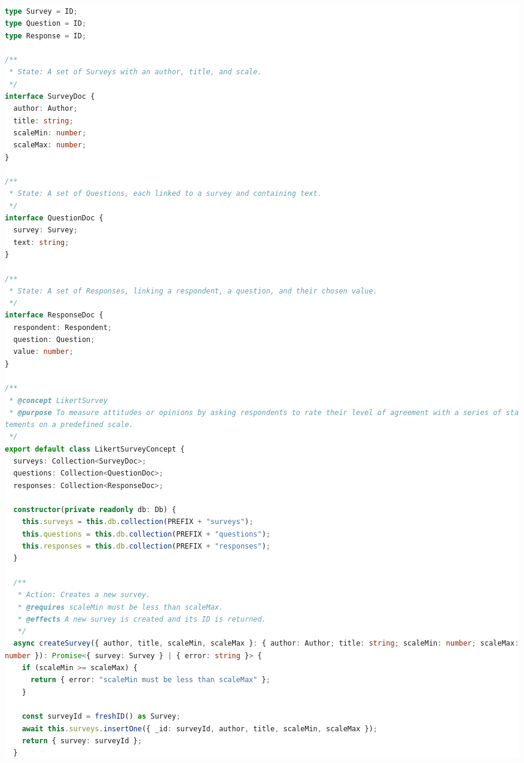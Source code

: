 ```typescript
type Survey = ID;
type Question = ID;
type Response = ID;

/**
 * State: A set of Surveys with an author, title, and scale.
 */
interface SurveyDoc {
  author: Author;
  title: string;
  scaleMin: number;
  scaleMax: number;
}

/**
 * State: A set of Questions, each linked to a survey and containing text.
 */
interface QuestionDoc {
  survey: Survey;
  text: string;
}

/**
 * State: A set of Responses, linking a respondent, a question, and their chosen value.
 */
interface ResponseDoc {
  respondent: Respondent;
  question: Question;
  value: number;
}

/**
 * @concept LikertSurvey
 * @purpose To measure attitudes or opinions by asking respondents to rate their level of agreement with a series of statements on a predefined scale.
 */
export default class LikertSurveyConcept {
  surveys: Collection<SurveyDoc>;
  questions: Collection<QuestionDoc>;
  responses: Collection<ResponseDoc>;

  constructor(private readonly db: Db) {
    this.surveys = this.db.collection(PREFIX + "surveys");
    this.questions = this.db.collection(PREFIX + "questions");
    this.responses = this.db.collection(PREFIX + "responses");
  }

  /**
   * Action: Creates a new survey.
   * @requires scaleMin must be less than scaleMax.
   * @effects A new survey is created and its ID is returned.
   */
  async createSurvey({ author, title, scaleMin, scaleMax }: { author: Author; title: string; scaleMin: number; scaleMax: number }): Promise<{ survey: Survey } | { error: string }> {
    if (scaleMin >= scaleMax) {
      return { error: "scaleMin must be less than scaleMax" };
    }

    const surveyId = freshID() as Survey;
    await this.surveys.insertOne({ _id: surveyId, author, title, scaleMin, scaleMax });
    return { survey: surveyId };
  }

```